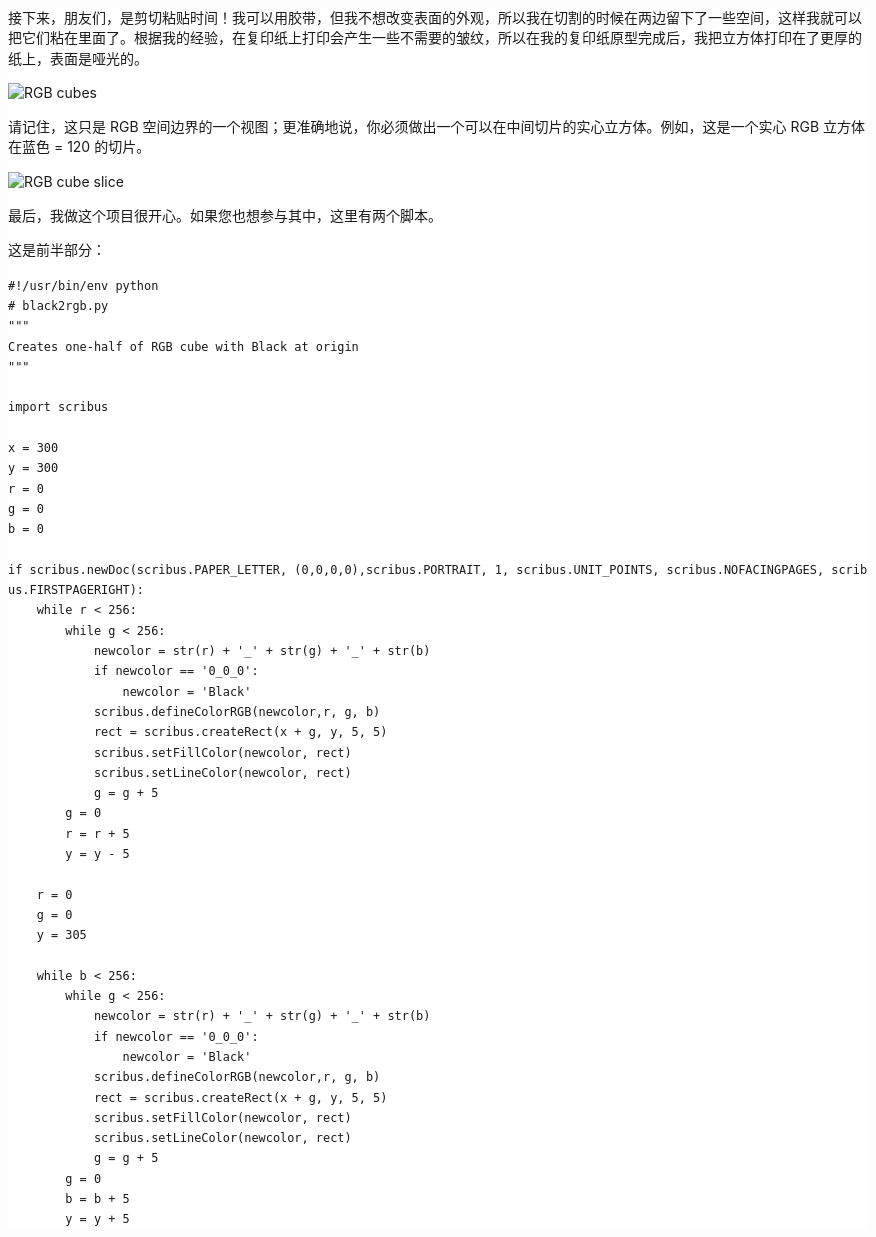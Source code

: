 
接下来，朋友们，是剪切粘贴时间！我可以用胶带，但我不想改变表面的外观，所以我在切割的时候在两边留下了一些空间，这样我就可以把它们粘在里面了。根据我的经验，在复印纸上打印会产生一些不需要的皱纹，所以在我的复印纸原型完成后，我把立方体打印在了更厚的纸上，表面是哑光的。


![RGB cubes](/data/attachment/album/201907/16/124838vtk0md3fuupkmt14.png "RGB cubes")


请记住，这只是 RGB 空间边界的一个视图；更准确地说，你必须做出一个可以在中间切片的实心立方体。例如，这是一个实心 RGB 立方体在蓝色 = 120 的切片。


![RGB cube slice](/data/attachment/album/201907/16/124839pz0umeu2y58xozhe.png "RGB cube slice")


最后，我做这个项目很开心。如果您也想参与其中，这里有两个脚本。


这是前半部分：



```
#!/usr/bin/env python
# black2rgb.py
"""
Creates one-half of RGB cube with Black at origin
"""

import scribus

x = 300
y = 300
r = 0
g = 0
b = 0

if scribus.newDoc(scribus.PAPER_LETTER, (0,0,0,0),scribus.PORTRAIT, 1, scribus.UNIT_POINTS, scribus.NOFACINGPAGES, scribus.FIRSTPAGERIGHT):
    while r < 256:
        while g < 256:
            newcolor = str(r) + '_' + str(g) + '_' + str(b)
            if newcolor == '0_0_0':
                newcolor = 'Black'
            scribus.defineColorRGB(newcolor,r, g, b)
            rect = scribus.createRect(x + g, y, 5, 5)
            scribus.setFillColor(newcolor, rect)
            scribus.setLineColor(newcolor, rect)
            g = g + 5
        g = 0
        r = r + 5
        y = y - 5
       
    r = 0
    g = 0
    y = 305

    while b < 256:
        while g < 256:
            newcolor = str(r) + '_' + str(g) + '_' + str(b)
            if newcolor == '0_0_0':
                newcolor = 'Black'
            scribus.defineColorRGB(newcolor,r, g, b)
            rect = scribus.createRect(x + g, y, 5, 5)
            scribus.setFillColor(newcolor, rect)
            scribus.setLineColor(newcolor, rect)
            g = g + 5
        g = 0
        b = b + 5
        y = y + 5
```